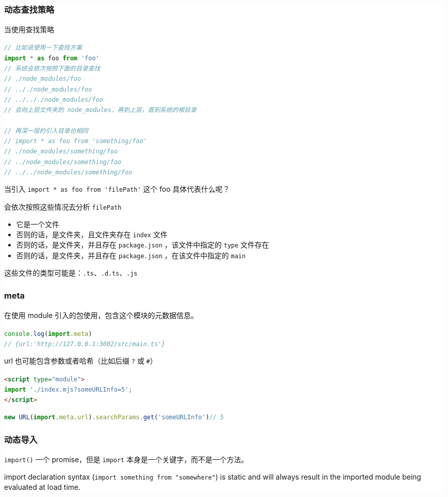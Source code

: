 ### 动态查找策略

当使用查找策略

```js
// 比如说使用一下查找方案
import * as foo from 'foo'
// 系统会依次按照下面的目录查找
// ./node_modules/foo
// .././node_modules/foo
// ../.././node_modules/foo
// 会向上层文件夹的 node_modules，再到上层，直到系统的根目录

// 再深一层的引入目录也相同
// import * as foo from 'something/foo'
// ./node_modules/something/foo
// ../node_modules/something/foo
// ../../node_modules/something/foo
```

当引入 `import * as foo from 'filePath'` 这个 foo 具体代表什么呢？

会依次按照这些情况去分析 `filePath` 

- 它是一个文件
- 否则的话，是文件夹，且文件夹存在 `index` 文件
- 否则的话，是文件夹，并且存在 `package.json` ，该文件中指定的 `type` 文件存在
- 否则的话，是文件夹，并且存在 `package.json` ，在该文件中指定的 `main` 

这些文件的类型可能是：`.ts`、`.d.ts`、`.js`

### meta

在使用 module 引入的包使用，包含这个模块的元数据信息。

```js
console.log(import.meta)
// {url:'http://127.0.0.1:3002/src/main.ts'}
```

url 也可能包含参数或者哈希（比如后缀 `?` 或 `#`）

```html
<script type="module">
import './index.mjs?someURLInfo=5';
</script>
```

```js
new URL(import.meta.url).searchParams.get('someURLInfo')// 5
```

### 动态导入

 `import()` 一个 promise，但是 `import` 本身是一个关键字，而不是一个方法。

 import declaration syntax (`import something from "somewhere"`) is static and will always result in the imported module being evaluated at load time. 
